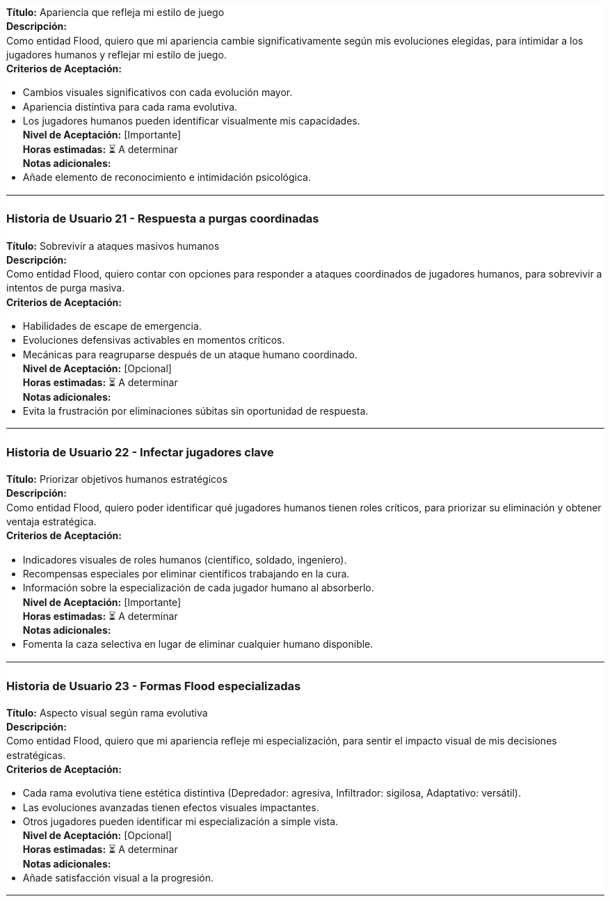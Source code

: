 **Título:** Apariencia que refleja mi estilo de juego  
**Descripción:**  
Como entidad Flood, quiero que mi apariencia cambie significativamente según mis evoluciones elegidas, para intimidar a los jugadores humanos y reflejar mi estilo de juego.  
**Criterios de Aceptación:**
* Cambios visuales significativos con cada evolución mayor.
* Apariencia distintiva para cada rama evolutiva.
* Los jugadores humanos pueden identificar visualmente mis capacidades.  
**Nivel de Aceptación:** [Importante]  
**Horas estimadas:** ⏳ A determinar  
**Notas adicionales:**
* Añade elemento de reconocimiento e intimidación psicológica.

---

### Historia de Usuario 21 - Respuesta a purgas coordinadas

**Título:** Sobrevivir a ataques masivos humanos  
**Descripción:**  
Como entidad Flood, quiero contar con opciones para responder a ataques coordinados de jugadores humanos, para sobrevivir a intentos de purga masiva.  
**Criterios de Aceptación:**
* Habilidades de escape de emergencia.
* Evoluciones defensivas activables en momentos críticos.
* Mecánicas para reagruparse después de un ataque humano coordinado.  
**Nivel de Aceptación:** [Opcional]  
**Horas estimadas:** ⏳ A determinar  
**Notas adicionales:**
* Evita la frustración por eliminaciones súbitas sin oportunidad de respuesta.

---

### Historia de Usuario 22 - Infectar jugadores clave

**Título:** Priorizar objetivos humanos estratégicos  
**Descripción:**  
Como entidad Flood, quiero poder identificar qué jugadores humanos tienen roles críticos, para priorizar su eliminación y obtener ventaja estratégica.  
**Criterios de Aceptación:**
* Indicadores visuales de roles humanos (científico, soldado, ingeniero).
* Recompensas especiales por eliminar científicos trabajando en la cura.
* Información sobre la especialización de cada jugador humano al absorberlo.  
**Nivel de Aceptación:** [Importante]  
**Horas estimadas:** ⏳ A determinar  
**Notas adicionales:**
* Fomenta la caza selectiva en lugar de eliminar cualquier humano disponible.

---

### Historia de Usuario 23 - Formas Flood especializadas

**Título:** Aspecto visual según rama evolutiva  
**Descripción:**  
Como entidad Flood, quiero que mi apariencia refleje mi especialización, para sentir el impacto visual de mis decisiones estratégicas.  
**Criterios de Aceptación:**
* Cada rama evolutiva tiene estética distintiva (Depredador: agresiva, Infiltrador: sigilosa, Adaptativo: versátil).
* Las evoluciones avanzadas tienen efectos visuales impactantes.
* Otros jugadores pueden identificar mi especialización a simple vista.  
**Nivel de Aceptación:** [Opcional]  
**Horas estimadas:** ⏳ A determinar  
**Notas adicionales:**
* Añade satisfacción visual a la progresión.

---